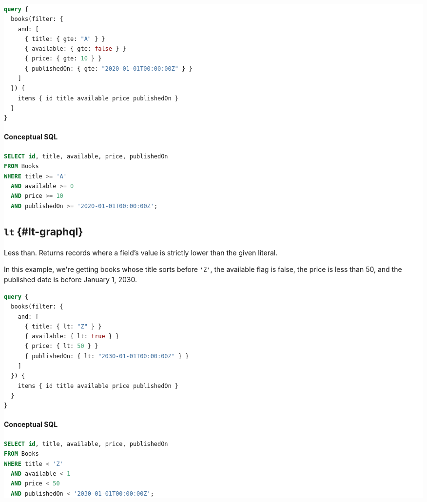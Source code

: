 ```graphql
query {
  books(filter: {
    and: [
      { title: { gte: "A" } }
      { available: { gte: false } }
      { price: { gte: 10 } }
      { publishedOn: { gte: "2020-01-01T00:00:00Z" } }
    ]
  }) {
    items { id title available price publishedOn }
  }
}
```

#### Conceptual SQL

```sql
SELECT id, title, available, price, publishedOn
FROM Books
WHERE title >= 'A'
  AND available >= 0
  AND price >= 10
  AND publishedOn >= '2020-01-01T00:00:00Z';
```

## `lt` {#lt-graphql}

Less than. Returns records where a field’s value is strictly lower than the given literal.

In this example, we're getting books whose title sorts before `'Z'`, the available flag is false, the price is less than 50, and the published date is before January 1, 2030.

```graphql
query {
  books(filter: {
    and: [
      { title: { lt: "Z" } }
      { available: { lt: true } }
      { price: { lt: 50 } }
      { publishedOn: { lt: "2030-01-01T00:00:00Z" } }
    ]
  }) {
    items { id title available price publishedOn }
  }
}
```

#### Conceptual SQL

```sql
SELECT id, title, available, price, publishedOn
FROM Books
WHERE title < 'Z'
  AND available < 1
  AND price < 50
  AND publishedOn < '2030-01-01T00:00:00Z';
```
